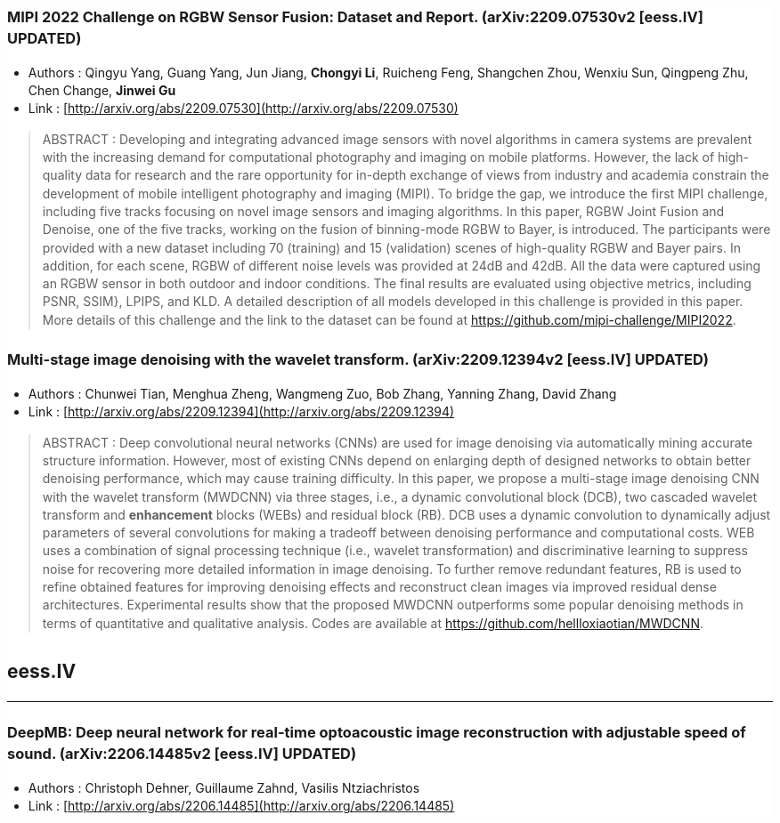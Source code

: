 ### MIPI 2022 Challenge on RGBW Sensor Fusion: Dataset and Report. (arXiv:2209.07530v2 [eess.IV] UPDATED)
- Authors : Qingyu Yang, Guang Yang, Jun Jiang, **Chongyi Li**, Ruicheng Feng, Shangchen Zhou, Wenxiu Sun, Qingpeng Zhu, Chen Change, **Jinwei Gu**
- Link : [http://arxiv.org/abs/2209.07530](http://arxiv.org/abs/2209.07530)
> ABSTRACT  :  Developing and integrating advanced image sensors with novel algorithms in camera systems are prevalent with the increasing demand for computational photography and imaging on mobile platforms. However, the lack of high-quality data for research and the rare opportunity for in-depth exchange of views from industry and academia constrain the development of mobile intelligent photography and imaging (MIPI). To bridge the gap, we introduce the first MIPI challenge, including five tracks focusing on novel image sensors and imaging algorithms. In this paper, RGBW Joint Fusion and Denoise, one of the five tracks, working on the fusion of binning-mode RGBW to Bayer, is introduced. The participants were provided with a new dataset including 70 (training) and 15 (validation) scenes of high-quality RGBW and Bayer pairs. In addition, for each scene, RGBW of different noise levels was provided at 24dB and 42dB. All the data were captured using an RGBW sensor in both outdoor and indoor conditions. The final results are evaluated using objective metrics, including PSNR, SSIM}, LPIPS, and KLD. A detailed description of all models developed in this challenge is provided in this paper. More details of this challenge and the link to the dataset can be found at https://github.com/mipi-challenge/MIPI2022.  
### Multi-stage image denoising with the wavelet transform. (arXiv:2209.12394v2 [eess.IV] UPDATED)
- Authors : Chunwei Tian, Menghua Zheng, Wangmeng Zuo, Bob Zhang, Yanning Zhang, David Zhang
- Link : [http://arxiv.org/abs/2209.12394](http://arxiv.org/abs/2209.12394)
> ABSTRACT  :  Deep convolutional neural networks (CNNs) are used for image denoising via automatically mining accurate structure information. However, most of existing CNNs depend on enlarging depth of designed networks to obtain better denoising performance, which may cause training difficulty. In this paper, we propose a multi-stage image denoising CNN with the wavelet transform (MWDCNN) via three stages, i.e., a dynamic convolutional block (DCB), two cascaded wavelet transform and **enhancement** blocks (WEBs) and residual block (RB). DCB uses a dynamic convolution to dynamically adjust parameters of several convolutions for making a tradeoff between denoising performance and computational costs. WEB uses a combination of signal processing technique (i.e., wavelet transformation) and discriminative learning to suppress noise for recovering more detailed information in image denoising. To further remove redundant features, RB is used to refine obtained features for improving denoising effects and reconstruct clean images via improved residual dense architectures. Experimental results show that the proposed MWDCNN outperforms some popular denoising methods in terms of quantitative and qualitative analysis. Codes are available at https://github.com/hellloxiaotian/MWDCNN.  
## eess.IV
---
### DeepMB: Deep neural network for real-time optoacoustic image reconstruction with adjustable speed of sound. (arXiv:2206.14485v2 [eess.IV] UPDATED)
- Authors : Christoph Dehner, Guillaume Zahnd, Vasilis Ntziachristos
- Link : [http://arxiv.org/abs/2206.14485](http://arxiv.org/abs/2206.14485)
